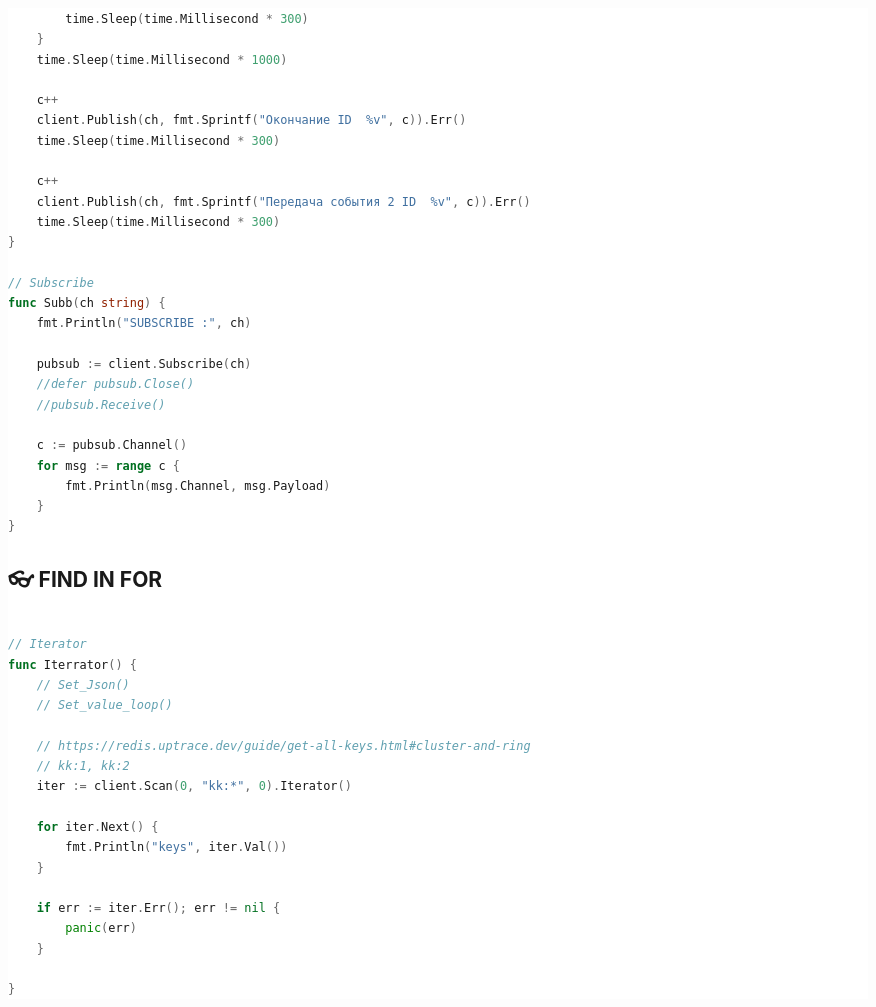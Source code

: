 ```go
		time.Sleep(time.Millisecond * 300)
	}
	time.Sleep(time.Millisecond * 1000)

	c++
	client.Publish(ch, fmt.Sprintf("Окончание ID  %v", c)).Err()
	time.Sleep(time.Millisecond * 300)

	c++
	client.Publish(ch, fmt.Sprintf("Передача события 2 ID  %v", c)).Err()
	time.Sleep(time.Millisecond * 300)
}

// Subscribe
func Subb(ch string) {
	fmt.Println("SUBSCRIBE :", ch)

	pubsub := client.Subscribe(ch)
	//defer pubsub.Close()
	//pubsub.Receive()

	c := pubsub.Channel()
	for msg := range c {
		fmt.Println(msg.Channel, msg.Payload)
	}
}
```

## 👓 FIND IN FOR
```go

// Iterator
func Iterrator() {
	// Set_Json()
	// Set_value_loop()

	// https://redis.uptrace.dev/guide/get-all-keys.html#cluster-and-ring
	// kk:1, kk:2
	iter := client.Scan(0, "kk:*", 0).Iterator()

	for iter.Next() {
		fmt.Println("keys", iter.Val())
	}

	if err := iter.Err(); err != nil {
		panic(err)
	}

}
```



